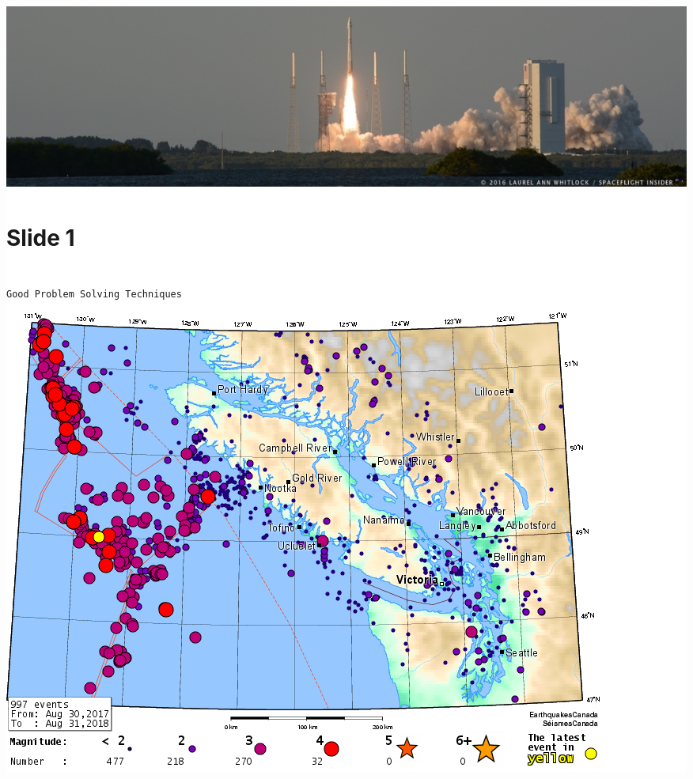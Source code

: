
<img src="media\week02_Class1_SyntaxOverview_preclass-slide_0-000.png">





# Slide 1
```

Good Problem Solving Techniques

```





<img src="media\week02_Class1_SyntaxOverview_postclass-slide_1-001.png">
